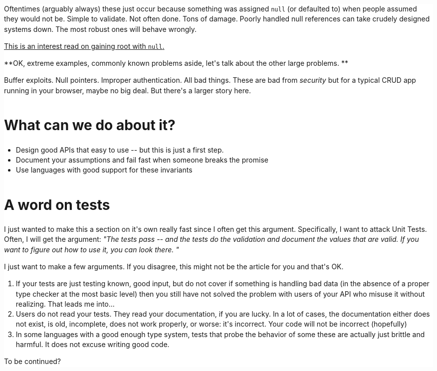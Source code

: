 Oftentimes (arguably always) these just occur because something was assigned `null` (or defaulted to) when people assumed they would not be. Simple to validate. Not often done. Tons of damage. Poorly handled null references can take crudely designed systems down. The most robust ones will behave wrongly.

[This is an interest read on gaining root with `null`.](https://blogs.oracle.com/linux/much-ado-about-null%3a-exploiting-a-kernel-null-dereference-v2)

**OK, extreme examples, commonly known problems aside, let's talk about the other large problems. **

Buffer exploits. Null pointers. Improper authentication. All bad things. These are bad from _security_ but for a typical CRUD app running in your browser, maybe no big deal. But there's a larger story here.

# What can we do about it?

- Design good APIs that easy to use -- but this is just a first step.
- Document your assumptions and fail fast when someone breaks the promise
- Use languages with good support for these invariants

# A word on tests

I just wanted to make this a section on it's own really fast since I often get this argument. Specifically, I want to attack Unit Tests. Often, I will get the argument: _"The tests pass -- and the tests do the validation and document the values that are valid. If you want to figure out how to use it, you can look there. "_

I just want to make a few arguments. If you disagree, this might not be the article for you and that's OK.

1. If your tests are just testing known, good input, but do not cover if something is handling bad data (in the absence of a proper type checker at the most basic level) then you still have not solved the problem with users of your API who misuse it without realizing. That leads me into...
2. Users do not read your tests. They read your documentation, if you are lucky. In a lot of cases, the documentation either does not exist, is old, incomplete, does not work properly, or worse: it's incorrect. Your code will not be incorrect (hopefully)
3. In some languages with a good enough type system, tests that probe the behavior of some these are actually just brittle and harmful. It does not excuse writing good code.

To be continued?
